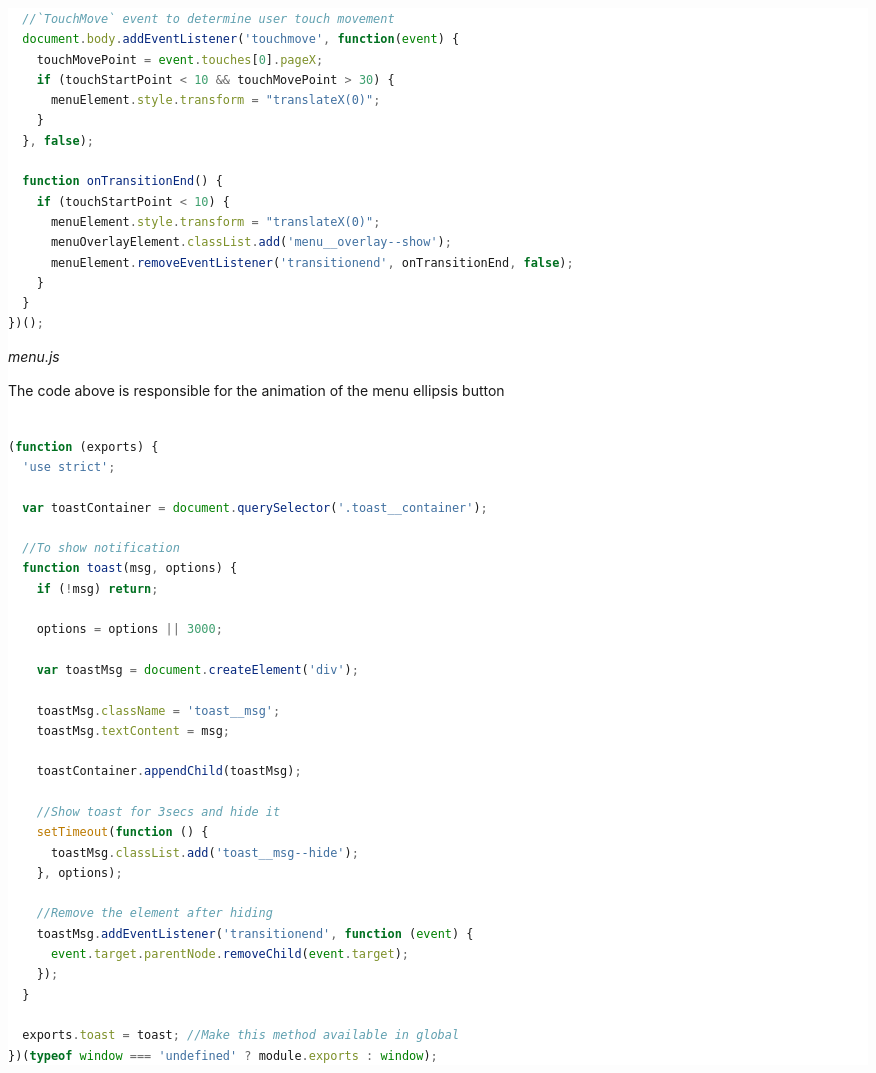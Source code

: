 ```js
  //`TouchMove` event to determine user touch movement
  document.body.addEventListener('touchmove', function(event) {
    touchMovePoint = event.touches[0].pageX;
    if (touchStartPoint < 10 && touchMovePoint > 30) {          
      menuElement.style.transform = "translateX(0)";
    }
  }, false);

  function onTransitionEnd() {
    if (touchStartPoint < 10) {
      menuElement.style.transform = "translateX(0)";
      menuOverlayElement.classList.add('menu__overlay--show');
      menuElement.removeEventListener('transitionend', onTransitionEnd, false); 
    }
  }
})();

```
_menu.js_

The code above is responsible for the animation of the menu ellipsis button

```js

(function (exports) {
  'use strict';

  var toastContainer = document.querySelector('.toast__container');
 
  //To show notification
  function toast(msg, options) {
    if (!msg) return;

    options = options || 3000;

    var toastMsg = document.createElement('div');
    
    toastMsg.className = 'toast__msg';
    toastMsg.textContent = msg;

    toastContainer.appendChild(toastMsg);

    //Show toast for 3secs and hide it
    setTimeout(function () {
      toastMsg.classList.add('toast__msg--hide');
    }, options);

    //Remove the element after hiding
    toastMsg.addEventListener('transitionend', function (event) {
      event.target.parentNode.removeChild(event.target);
    });
  }

  exports.toast = toast; //Make this method available in global
})(typeof window === 'undefined' ? module.exports : window);

```
